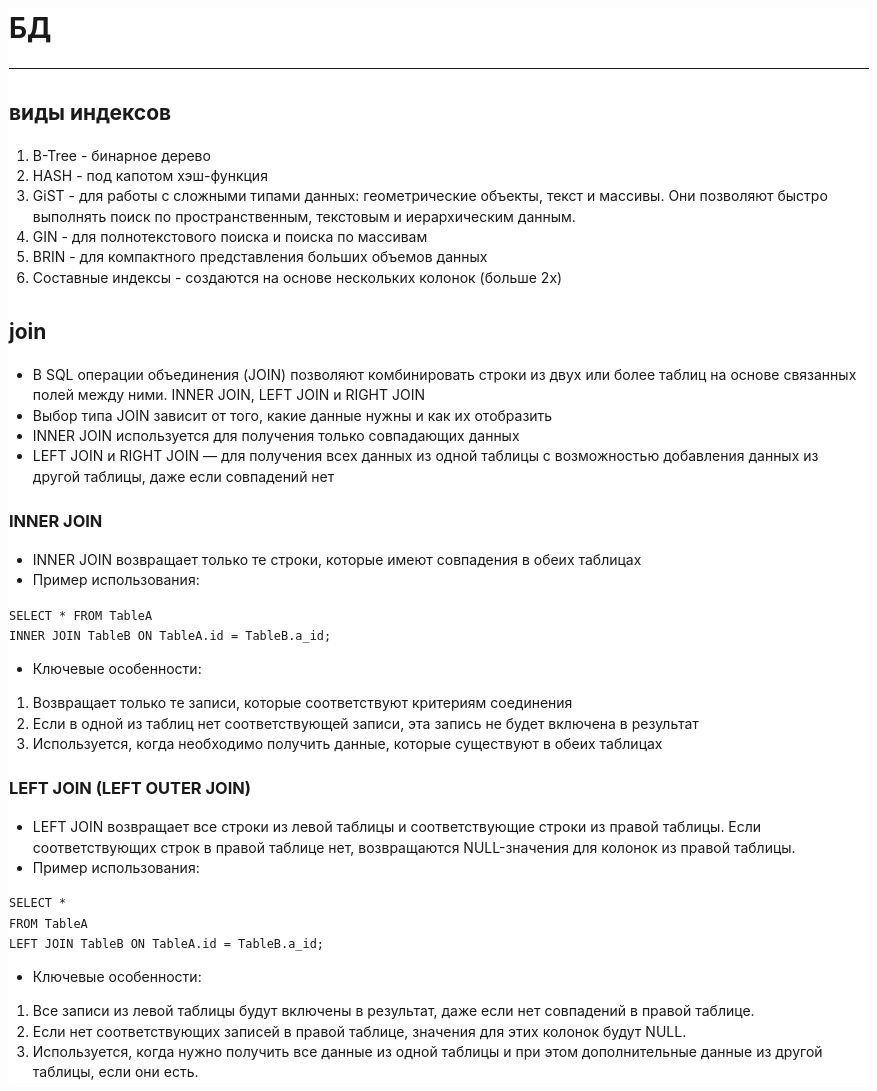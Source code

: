 
# БД
-------------
 ## виды индексов
 1. B-Tree - бинарное дерево
 2. HASH - под капотом хэш-функция
 3. GiST - для работы с сложными типами данных: геометрические объекты, текст и массивы. Они позволяют быстро выполнять поиск по пространственным, текстовым и иерархическим данным.
 4. GIN - для полнотекстового поиска и поиска по массивам
 5. BRIN - для компактного представления больших объемов данных
 6. Составные индексы - создаются на основе нескольких колонок (больше 2х)
 
## join
- В SQL операции объединения (JOIN) позволяют комбинировать строки из двух или более таблиц на основе связанных полей между ними. INNER JOIN, LEFT JOIN и RIGHT JOIN
- Выбор типа JOIN зависит от того, какие данные нужны и как их отобразить
- INNER JOIN используется для получения только совпадающих данных
- LEFT JOIN и RIGHT JOIN — для получения всех данных из одной таблицы с возможностью добавления данных из другой таблицы, даже если совпадений нет

### INNER JOIN
- INNER JOIN возвращает только те строки, которые имеют совпадения в обеих таблицах
- Пример использования:
```
SELECT * FROM TableA
INNER JOIN TableB ON TableA.id = TableB.a_id;
```
- Ключевые особенности:
1. Возвращает только те записи, которые соответствуют критериям соединения
2. Если в одной из таблиц нет соответствующей записи, эта запись не будет включена в результат
3. Используется, когда необходимо получить данные, которые существуют в обеих таблицах
   
### LEFT JOIN (LEFT OUTER JOIN)
- LEFT JOIN возвращает все строки из левой таблицы и соответствующие строки из правой таблицы. Если соответствующих строк в правой таблице нет, возвращаются NULL-значения для колонок из правой таблицы.
- Пример использования:
```
SELECT *
FROM TableA
LEFT JOIN TableB ON TableA.id = TableB.a_id;
```
- Ключевые особенности:
1. Все записи из левой таблицы будут включены в результат, даже если нет совпадений в правой таблице.
2. Если нет соответствующих записей в правой таблице, значения для этих колонок будут NULL.
3. Используется, когда нужно получить все данные из одной таблицы и при этом дополнительные данные из другой таблицы, если они есть.
   